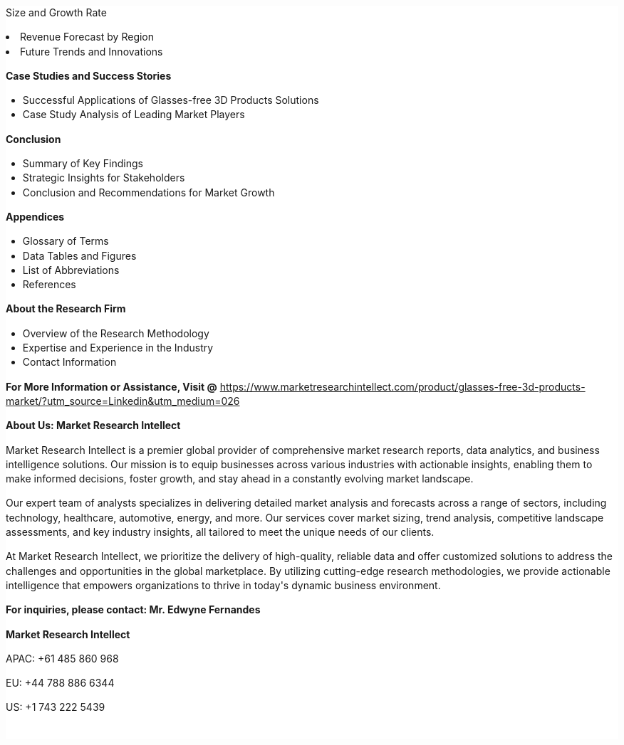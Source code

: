 Size and Growth Rate</li><li>Revenue Forecast by Region</li><li>Future Trends and Innovations</li></ul><p><strong>Case Studies and Success Stories</strong></p><ul><li>Successful Applications of Glasses-free 3D Products Solutions</li><li>Case Study Analysis of Leading Market Players</li></ul><p><strong>Conclusion</strong></p><ul><li>Summary of Key Findings</li><li>Strategic Insights for Stakeholders</li><li>Conclusion and Recommendations for Market Growth</li></ul><p><strong>Appendices</strong></p><ul><li>Glossary of Terms</li><li>Data Tables and Figures</li><li>List of Abbreviations</li><li>References</li></ul><p><strong>About the Research Firm</strong></p><ul><li>Overview of the Research Methodology</li><li>Expertise and Experience in the Industry</li><li>Contact Information</li></ul></div><div class="article-main__content" data-test-id="publishing-text-block"><p><span class="font-[700]"><strong>For More Information or Assistance, Visit @</strong>&nbsp;<a href="https://www.marketresearchintellect.com/product/glasses-free-3d-products-market/?utm_source=Linkedin&utm_medium=026">https://www.marketresearchintellect.com/product/glasses-free-3d-products-market/?utm_source=Linkedin&utm_medium=026</a></span></p><p><strong>About Us: Market Research Intellect</strong></p><p>Market Research Intellect is a premier global provider of comprehensive market research reports, data analytics, and business intelligence solutions. Our mission is to equip businesses across various industries with actionable insights, enabling them to make informed decisions, foster growth, and stay ahead in a constantly evolving market landscape.</p><p>Our expert team of analysts specializes in delivering detailed market analysis and forecasts across a range of sectors, including technology, healthcare, automotive, energy, and more. Our services cover market sizing, trend analysis, competitive landscape assessments, and key industry insights, all tailored to meet the unique needs of our clients.</p><p>At Market Research Intellect, we prioritize the delivery of high-quality, reliable data and offer customized solutions to address the challenges and opportunities in the global marketplace. By utilizing cutting-edge research methodologies, we provide actionable intelligence that empowers organizations to thrive in today's dynamic business environment.</p><p><strong>For inquiries, please contact: Mr. Edwyne Fernandes</strong></p><p><strong>Market Research Intellect</strong></p><p>APAC: +61 485 860 968</p><p>EU: +44 788 886 6344</p><p>US: +1 743 222 5439</p></div><div class="article-main__content" data-test-id="publishing-text-block">&nbsp;</div>
